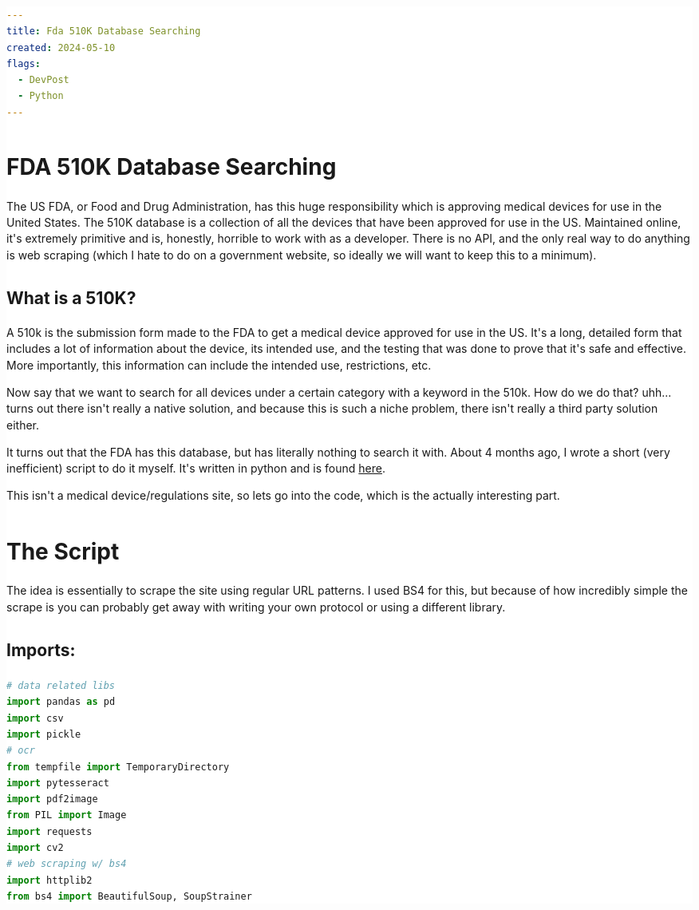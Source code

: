 ```yaml
---
title: Fda 510K Database Searching
created: 2024-05-10
flags:
  - DevPost
  - Python
---
```


# FDA 510K Database Searching
The US FDA, or Food and Drug Administration, has this huge responsibility which is approving medical devices for use in the United States. The 510K database is a collection of all the devices that have been approved for use in the US. Maintained online, it's extremely primitive and is, honestly, horrible to work with as a developer. There is no API, and the only real way to do anything is web scraping (which I hate to do on a government website, so ideally we will want to keep this to a minimum). 

## What is a 510K?
A 510k is the submission form made to the FDA to get a medical device approved for use in the US. It's a long, detailed form that includes a lot of information about the device, its intended use, and the testing that was done to prove that it's safe and effective. More importantly, this information can include the intended use, restrictions, etc.

Now say that we want to search for all devices under a certain category with a keyword in the 510k. How do we do that? uhh... turns out there isn't really a native solution, and because this is such a niche problem, there isn't really a third party solution either.

It turns out that the FDA has this database, but has literally nothing to search it with. About 4 months ago, I wrote a short (very inefficient) script to do it myself. It's written in python and is found [here](https://github.com/NyxIsBad/fdasearch).

This isn't a medical device/regulations site, so lets go into the code, which is the actually interesting part.

# The Script
The idea is essentially to scrape the site using regular URL patterns. I used BS4 for this, but because of how incredibly simple the scrape is you can probably get away with writing your own protocol or using a different library.

## Imports:
```python
# data related libs
import pandas as pd
import csv 
import pickle
# ocr
from tempfile import TemporaryDirectory
import pytesseract
import pdf2image
from PIL import Image
import requests
import cv2
# web scraping w/ bs4
import httplib2
from bs4 import BeautifulSoup, SoupStrainer
```